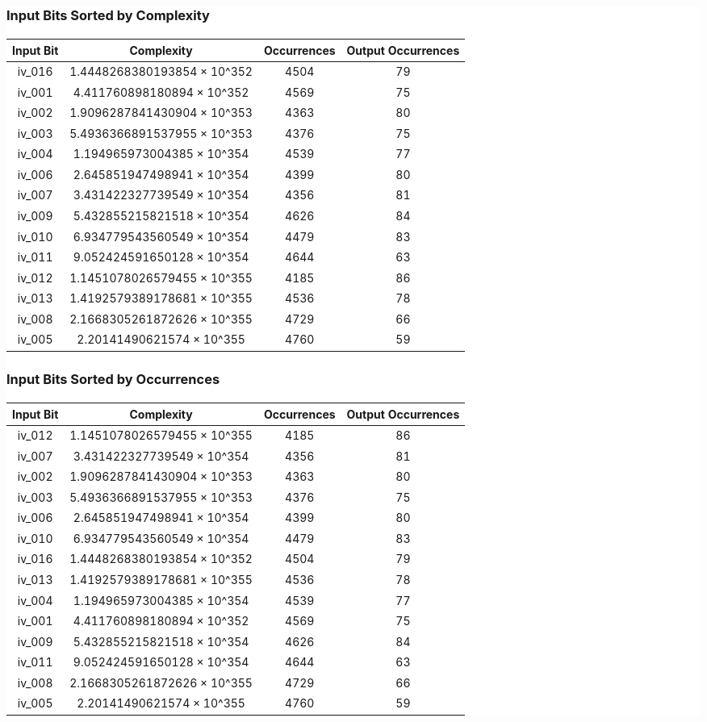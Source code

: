 ### Input Bits Sorted by Complexity

| Input Bit | Complexity | Occurrences | Output Occurrences |
|:---------:|:----------:|:-----------:|:------------------:|
| iv_016 | 1.4448268380193854 × 10^352 | 4504 | 79 |
| iv_001 | 4.411760898180894 × 10^352 | 4569 | 75 |
| iv_002 | 1.9096287841430904 × 10^353 | 4363 | 80 |
| iv_003 | 5.4936366891537955 × 10^353 | 4376 | 75 |
| iv_004 | 1.194965973004385 × 10^354 | 4539 | 77 |
| iv_006 | 2.645851947498941 × 10^354 | 4399 | 80 |
| iv_007 | 3.431422327739549 × 10^354 | 4356 | 81 |
| iv_009 | 5.432855215821518 × 10^354 | 4626 | 84 |
| iv_010 | 6.934779543560549 × 10^354 | 4479 | 83 |
| iv_011 | 9.052424591650128 × 10^354 | 4644 | 63 |
| iv_012 | 1.1451078026579455 × 10^355 | 4185 | 86 |
| iv_013 | 1.4192579389178681 × 10^355 | 4536 | 78 |
| iv_008 | 2.1668305261872626 × 10^355 | 4729 | 66 |
| iv_005 | 2.20141490621574 × 10^355 | 4760 | 59 |

### Input Bits Sorted by Occurrences

| Input Bit | Complexity | Occurrences | Output Occurrences |
|:---------:|:----------:|:-----------:|:------------------:|
| iv_012 | 1.1451078026579455 × 10^355 | 4185 | 86 |
| iv_007 | 3.431422327739549 × 10^354 | 4356 | 81 |
| iv_002 | 1.9096287841430904 × 10^353 | 4363 | 80 |
| iv_003 | 5.4936366891537955 × 10^353 | 4376 | 75 |
| iv_006 | 2.645851947498941 × 10^354 | 4399 | 80 |
| iv_010 | 6.934779543560549 × 10^354 | 4479 | 83 |
| iv_016 | 1.4448268380193854 × 10^352 | 4504 | 79 |
| iv_013 | 1.4192579389178681 × 10^355 | 4536 | 78 |
| iv_004 | 1.194965973004385 × 10^354 | 4539 | 77 |
| iv_001 | 4.411760898180894 × 10^352 | 4569 | 75 |
| iv_009 | 5.432855215821518 × 10^354 | 4626 | 84 |
| iv_011 | 9.052424591650128 × 10^354 | 4644 | 63 |
| iv_008 | 2.1668305261872626 × 10^355 | 4729 | 66 |
| iv_005 | 2.20141490621574 × 10^355 | 4760 | 59 |
